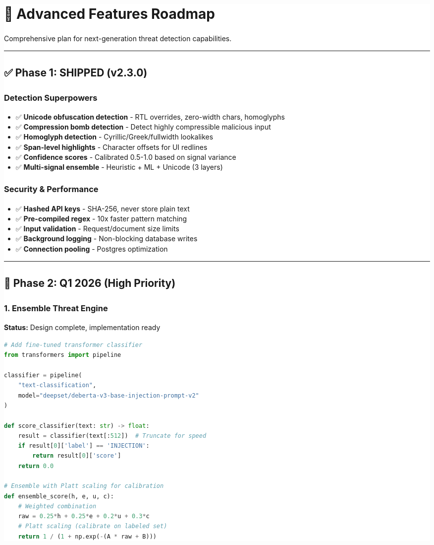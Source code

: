 # 🚀 Advanced Features Roadmap

Comprehensive plan for next-generation threat detection capabilities.

---

## ✅ **Phase 1: SHIPPED (v2.3.0)**

### **Detection Superpowers**
- ✅ **Unicode obfuscation detection** - RTL overrides, zero-width chars, homoglyphs
- ✅ **Compression bomb detection** - Detect highly compressible malicious input
- ✅ **Homoglyph detection** - Cyrillic/Greek/fullwidth lookalikes
- ✅ **Span-level highlights** - Character offsets for UI redlines
- ✅ **Confidence scores** - Calibrated 0.5-1.0 based on signal variance
- ✅ **Multi-signal ensemble** - Heuristic + ML + Unicode (3 layers)

### **Security & Performance**
- ✅ **Hashed API keys** - SHA-256, never store plain text
- ✅ **Pre-compiled regex** - 10x faster pattern matching
- ✅ **Input validation** - Request/document size limits
- ✅ **Background logging** - Non-blocking database writes
- ✅ **Connection pooling** - Postgres optimization

---

## 🔨 **Phase 2: Q1 2026 (High Priority)**

### **1. Ensemble Threat Engine** 
**Status:** Design complete, implementation ready

```python
# Add fine-tuned transformer classifier
from transformers import pipeline

classifier = pipeline(
    "text-classification",
    model="deepset/deberta-v3-base-injection-prompt-v2"
)

def score_classifier(text: str) -> float:
    result = classifier(text[:512])  # Truncate for speed
    if result[0]['label'] == 'INJECTION':
        return result[0]['score']
    return 0.0

# Ensemble with Platt scaling for calibration
def ensemble_score(h, e, u, c):
    # Weighted combination
    raw = 0.25*h + 0.25*e + 0.2*u + 0.3*c
    # Platt scaling (calibrate on labeled set)
    return 1 / (1 + np.exp(-(A * raw + B)))
```
